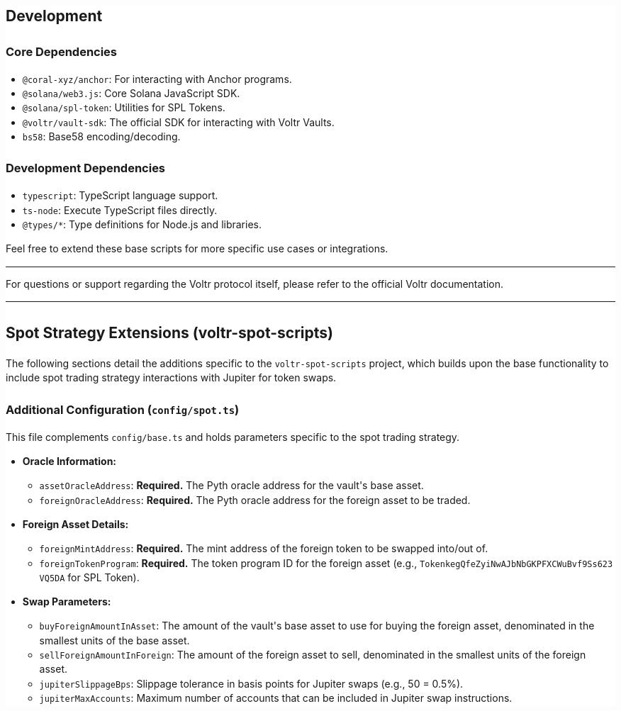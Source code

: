 
## Development

### Core Dependencies

*   `@coral-xyz/anchor`: For interacting with Anchor programs.
*   `@solana/web3.js`: Core Solana JavaScript SDK.
*   `@solana/spl-token`: Utilities for SPL Tokens.
*   `@voltr/vault-sdk`: The official SDK for interacting with Voltr Vaults.
*   `bs58`: Base58 encoding/decoding.

### Development Dependencies

*   `typescript`: TypeScript language support.
*   `ts-node`: Execute TypeScript files directly.
*   `@types/*`: Type definitions for Node.js and libraries.

Feel free to extend these base scripts for more specific use cases or integrations.

---

For questions or support regarding the Voltr protocol itself, please refer to the official Voltr documentation.

---

## Spot Strategy Extensions (voltr-spot-scripts)

The following sections detail the additions specific to the `voltr-spot-scripts` project, which builds upon the base functionality to include spot trading strategy interactions with Jupiter for token swaps.

### Additional Configuration (`config/spot.ts`)

This file complements `config/base.ts` and holds parameters specific to the spot trading strategy.

- **Oracle Information:**

  - `assetOracleAddress`: **Required.** The Pyth oracle address for the vault's base asset.
  - `foreignOracleAddress`: **Required.** The Pyth oracle address for the foreign asset to be traded.

- **Foreign Asset Details:**

  - `foreignMintAddress`: **Required.** The mint address of the foreign token to be swapped into/out of.
  - `foreignTokenProgram`: **Required.** The token program ID for the foreign asset (e.g., `TokenkegQfeZyiNwAJbNbGKPFXCWuBvf9Ss623VQ5DA` for SPL Token).

- **Swap Parameters:**
  - `buyForeignAmountInAsset`: The amount of the vault's base asset to use for buying the foreign asset, denominated in the smallest units of the base asset.
  - `sellForeignAmountInForeign`: The amount of the foreign asset to sell, denominated in the smallest units of the foreign asset.
  - `jupiterSlippageBps`: Slippage tolerance in basis points for Jupiter swaps (e.g., 50 = 0.5%).
  - `jupiterMaxAccounts`: Maximum number of accounts that can be included in Jupiter swap instructions.
